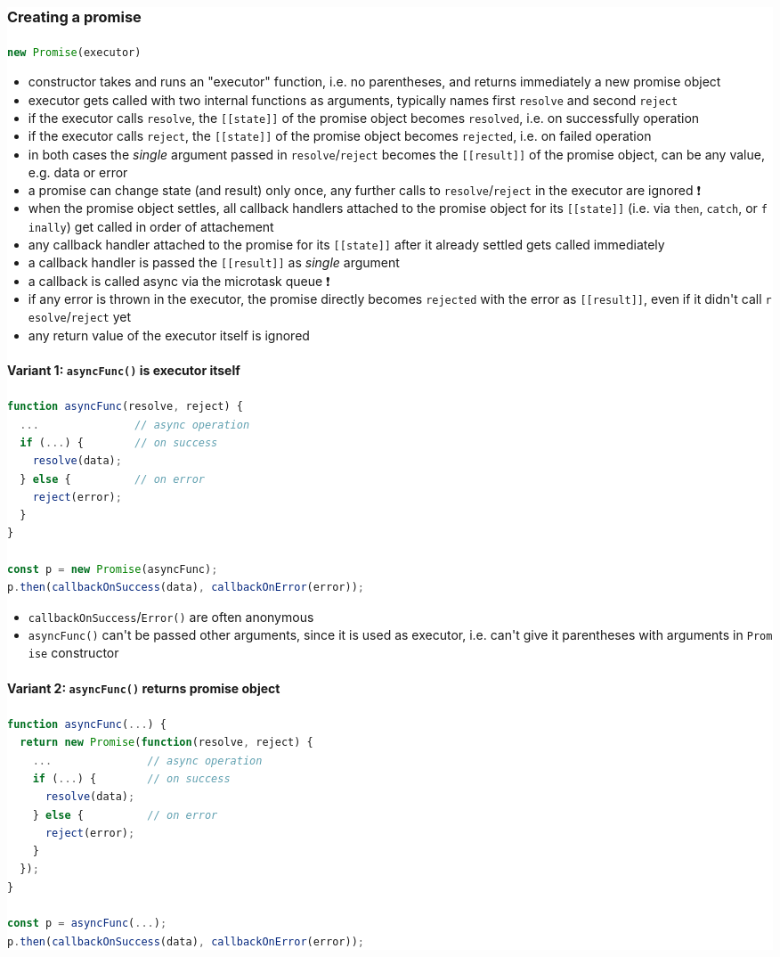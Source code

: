 ### Creating a promise

```javascript
new Promise(executor)
```

- constructor takes and runs an "executor" function, i.e. no parentheses, and returns immediately a new promise object
- executor gets called with two internal functions as arguments, typically names first `resolve` and second `reject`
- if the executor calls `resolve`, the `[[state]]` of the promise object becomes `resolved`, i.e. on successfully operation
- if the executor calls `reject`, the `[[state]]` of the promise object becomes `rejected`, i.e. on failed operation
- in both cases the _single_ argument passed in `resolve`/`reject` becomes the `[[result]]` of the promise object, can be any value, e.g. data or error
- a promise can change state (and result) only once, any further calls to `resolve`/`reject` in the executor are ignored ❗️
- when the promise object settles, all callback handlers attached to the promise object for its `[[state]]` (i.e. via `then`, `catch`, or `finally`) get called in order of attachement 
- any callback handler attached to the promise for its `[[state]]` after it already settled gets called immediately
- a callback handler is passed the `[[result]]` as _single_ argument
- a callback is called async via the microtask queue ❗️
- if any error is thrown in the executor, the promise directly becomes `rejected` with the error as `[[result]]`, even if it didn't call `resolve`/`reject` yet
- any return value of the executor itself is ignored

#### Variant 1: `asyncFunc()` is executor itself

```javascript
function asyncFunc(resolve, reject) {
  ...               // async operation
  if (...) {        // on success
    resolve(data);
  } else {          // on error
    reject(error);
  }
}

const p = new Promise(asyncFunc);
p.then(callbackOnSuccess(data), callbackOnError(error));
```

- `callbackOnSuccess`/`Error()` are often anonymous
- `asyncFunc()` can't be passed other arguments, since it is used as executor, i.e. can't give it parentheses with arguments in `Promise` constructor

#### Variant 2: `asyncFunc()` returns promise object

```javascript
function asyncFunc(...) {
  return new Promise(function(resolve, reject) {
    ...               // async operation
    if (...) {        // on success
      resolve(data);
    } else {          // on error
      reject(error);
    }
  });
}

const p = asyncFunc(...);
p.then(callbackOnSuccess(data), callbackOnError(error));
```
